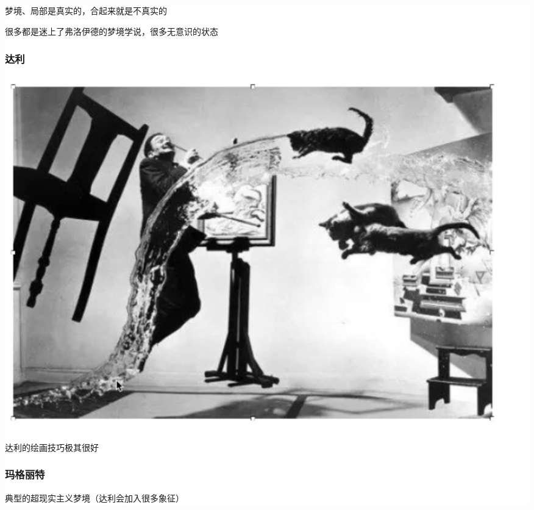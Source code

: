 梦境、局部是真实的，合起来就是不真实的

很多都是迷上了弗洛伊德的梦境学说，很多无意识的状态

### 达利

![image-20200606102538287](现代艺术与设计史/image-20200606102538287.png)

达利的绘画技巧极其很好

### 玛格丽特

典型的超现实主义梦境（达利会加入很多象征）
